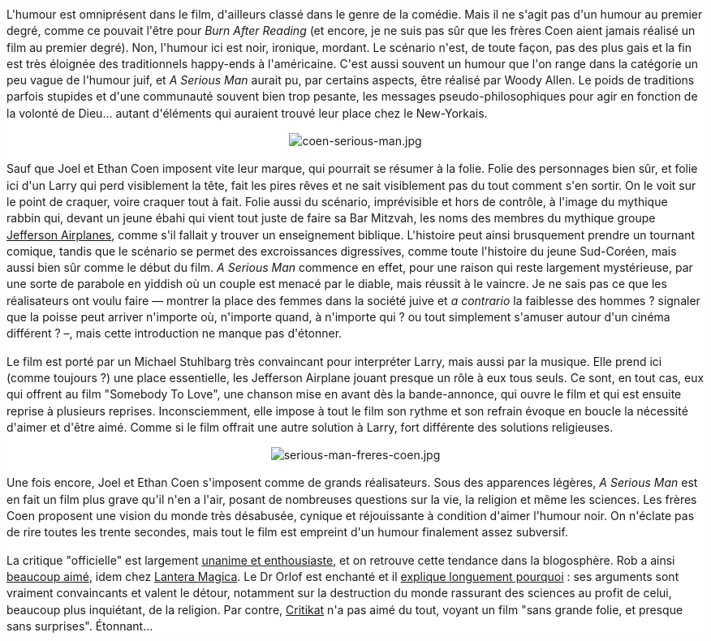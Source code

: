 <p>L'humour est omniprésent dans le film, d'ailleurs classé dans le genre de la comédie. Mais il ne s'agit pas d'un humour au premier degré, comme ce pouvait l'être pour <em>Burn After Reading</em> (et encore, je ne suis pas sûr que les frères Coen aient jamais réalisé un film au premier degré). Non, l'humour ici est noir, ironique, mordant. Le scénario n'est, de toute façon, pas des plus gais et la fin est très éloignée des traditionnels happy-ends à l'américaine. C'est aussi souvent un humour que l'on range dans la catégorie un peu vague de l'humour juif, et <em>A Serious Man</em> aurait pu, par certains aspects, être réalisé par Woody Allen. Le poids de traditions parfois stupides et d'une communauté souvent bien trop pesante, les messages pseudo-philosophiques pour agir en fonction de la volonté de Dieu… autant d'éléments qui auraient trouvé leur place chez le New-Yorkais.</p>

<div style="text-align: center;"><img class="aligncenter" src="https://voiretmanger.fr/wp-content/uploads/2010/01/coen-serious-man.jpg" border="0" alt="coen-serious-man.jpg" width="600" height="406" /></div>
<p>Sauf que Joel et Ethan Coen imposent vite leur marque, qui pourrait se résumer à la folie. Folie des personnages bien sûr, et folie ici d'un Larry qui perd visiblement la tête, fait les pires rêves et ne sait visiblement pas du tout comment s'en sortir. On le voit sur le point de craquer, voire craquer tout à fait. Folie aussi du scénario, imprévisible et hors de contrôle, à l'image du mythique rabbin qui, devant un jeune ébahi qui vient tout juste de faire sa Bar Mitzvah, les noms des membres du mythique groupe <a href="http://fr.wikipedia.org/wiki/Jefferson_Airplane">Jefferson Airplanes</a>, comme s'il fallait y trouver un enseignement biblique. L'histoire peut ainsi brusquement prendre un tournant comique, tandis que le scénario se permet des excroissances digressives, comme toute l'histoire du jeune Sud-Coréen, mais aussi bien sûr comme le début du film. <em>A Serious Man</em> commence en effet, pour une raison qui reste largement mystérieuse, par une sorte de parabole en yiddish où un couple est menacé par le diable, mais réussit à le vaincre. Je ne sais pas ce que les réalisateurs ont voulu faire — montrer la place des femmes dans la société juive et <em>a contrario</em> la faiblesse des hommes ? signaler que la poisse peut arriver n'importe où, n'importe quand, à n'importe qui ? ou tout simplement s'amuser autour d'un cinéma différent ? –, mais cette introduction ne manque pas d'étonner.</p>
<p>Le film est porté par un Michael Stuhlbarg très convaincant pour interpréter Larry, mais aussi par la musique. Elle prend ici (comme toujours ?) une place essentielle, les Jefferson Airplane jouant presque un rôle à eux tous seuls. Ce sont, en tout cas, eux qui offrent au film "Somebody To Love", une chanson mise en avant dès la bande-annonce, qui ouvre le film et qui est ensuite reprise à plusieurs reprises. Inconsciemment, elle impose à tout le film son rythme et son refrain évoque en boucle la nécessité d'aimer et d'être aimé. Comme si le film offrait une autre solution à Larry, fort différente des solutions religieuses.</p>

<div style="text-align: center;"><img class="aligncenter" src="https://voiretmanger.fr/wp-content/uploads/2010/01/serious-man-freres-coen.jpg" border="0" alt="serious-man-freres-coen.jpg" width="600" height="371" /></div>
<p>Une fois encore, Joel et Ethan Coen s'imposent comme de grands réalisateurs. Sous des apparences légères, <em>A Serious Man</em> est en fait un film plus grave qu'il n'en a l'air, posant de nombreuses questions sur la vie, la religion et même les sciences. Les frères Coen proposent une vision du monde très désabusée, cynique et réjouissante à condition d'aimer l'humour noir. On n'éclate pas de rire toutes les trente secondes, mais tout le film est empreint d'un humour finalement assez subversif.</p>
<p>La critique "officielle" est largement <a href="http://www.allocine.fr/film/revuedepresse_gen_cfilm=128311.html">unanime et enthousiaste</a>, et on retrouve cette tendance dans la blogosphère. Rob a ainsi <a href="http://www.toujoursraison.com/2010/01/serious-man.html">beaucoup aimé</a>, idem chez <a href="http://laternamagika.wordpress.com/2010/01/22/a-serious-man-de-joel-et-ethan-coen/">Lantera Magica</a>. Le Dr Orlof est enchanté et il <a href="http://drorlof.over-blog.com/article-le-principe-d-incertitude--43451954.html">explique longuement pourquoi</a> : ses arguments sont vraiment convaincants et valent le détour, notamment sur la destruction du monde rassurant des sciences au profit de celui, beaucoup plus inquiétant, de la religion. Par contre, <a href="http://www.critikat.com/A-Serious-Man.html">Critikat</a> n'a pas aimé du tout, voyant un film "sans grande folie, et presque sans surprises". Étonnant...</p>

